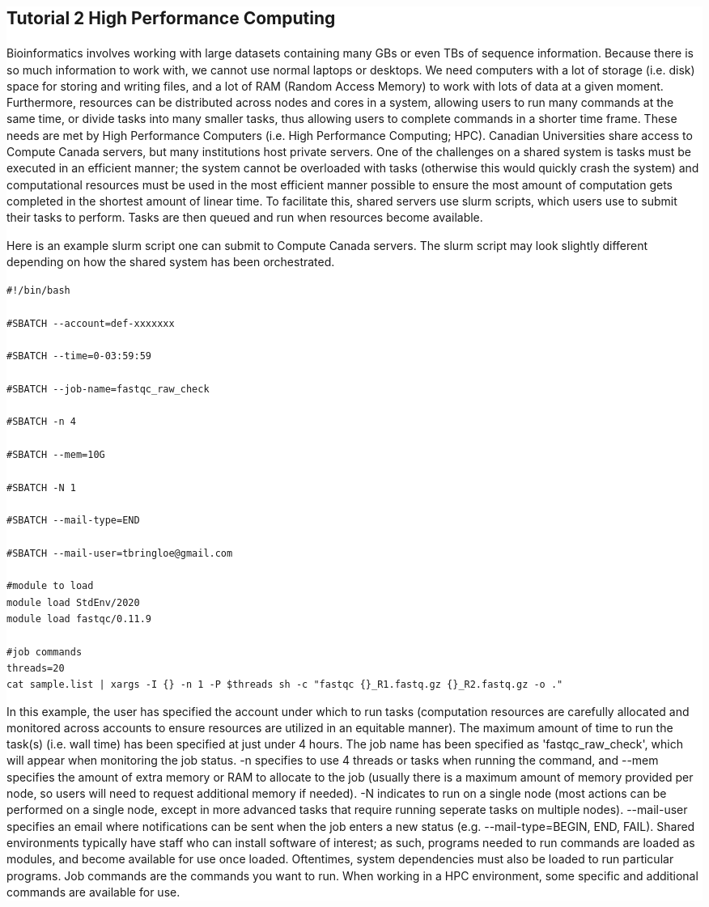 ## Tutorial 2 High Performance Computing
Bioinformatics involves working with large datasets containing many GBs or even TBs of sequence information. Because there is so much information to work with, we cannot use normal laptops or desktops. We need computers with a lot of storage (i.e. disk) space for storing and writing files, and a lot of RAM (Random Access Memory) to work with lots of data at a given moment. Furthermore, resources can be distributed across nodes and cores in a system, allowing users to run many commands at the same time, or divide tasks into many smaller tasks, thus allowing users to complete commands in a shorter time frame. These needs are met by High Performance Computers (i.e. High Performance Computing; HPC). Canadian Universities share access to Compute Canada servers, but many institutions host private servers. One of the challenges on a shared system is tasks must be executed in an efficient manner; the system cannot be overloaded with tasks (otherwise this would quickly crash the system) and computational resources must be used in the most efficient manner possible to ensure the most amount of computation gets completed in the shortest amount of linear time. To facilitate this, shared servers use slurm scripts, which users use to submit their tasks to perform. Tasks are then queued and run when resources become available.

Here is an example slurm script one can submit to Compute Canada servers. The slurm script may look slightly different depending on how the shared system has been orchestrated.
```
#!/bin/bash

#SBATCH --account=def-xxxxxxx

#SBATCH --time=0-03:59:59

#SBATCH --job-name=fastqc_raw_check

#SBATCH -n 4

#SBATCH --mem=10G

#SBATCH -N 1

#SBATCH --mail-type=END

#SBATCH --mail-user=tbringloe@gmail.com

#module to load
module load StdEnv/2020
module load fastqc/0.11.9

#job commands
threads=20
cat sample.list | xargs -I {} -n 1 -P $threads sh -c "fastqc {}_R1.fastq.gz {}_R2.fastq.gz -o ."
```
In this example, the user has specified the account under which to run tasks (computation resources are carefully allocated and monitored across accounts to ensure resources are utilized in an equitable manner). The maximum amount of time to run the task(s) (i.e. wall time) has been specified at just under 4 hours. The job name has been specified as 'fastqc_raw_check', which will appear when monitoring the job status. -n specifies to use 4 threads or tasks when running the command, and --mem specifies the amount of extra memory or RAM to allocate to the job (usually there is a maximum amount of memory provided per node, so users will need to request additional memory if needed). -N indicates to run on a single node (most actions can be performed on a single node, except in more advanced tasks that require running seperate tasks on multiple nodes). --mail-user specifies an email where notifications can be sent when the job enters a new status (e.g. --mail-type=BEGIN, END, FAIL). Shared environments typically have staff who can install software of interest; as such, programs needed to run commands are loaded as modules, and become available for use once loaded. Oftentimes, system dependencies must also be loaded to run particular programs. Job commands are the commands you want to run. When working in a HPC environment, some specific and additional commands are available for use.

